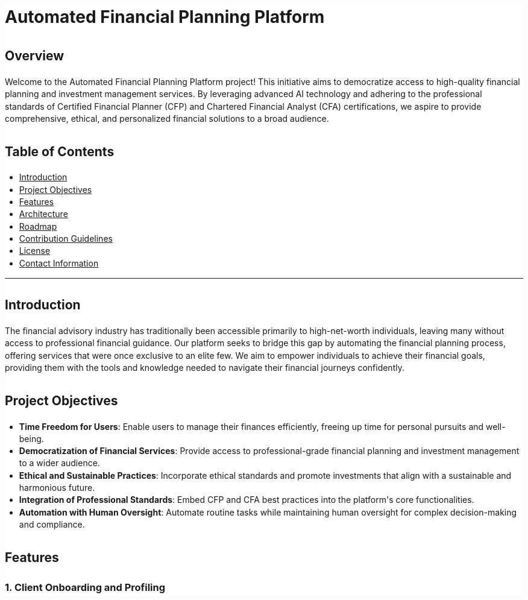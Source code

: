 
# **Automated Financial Planning Platform**

## **Overview**

Welcome to the Automated Financial Planning Platform project! This initiative aims to democratize access to high-quality financial planning and investment management services. By leveraging advanced AI technology and adhering to the professional standards of Certified Financial Planner (CFP) and Chartered Financial Analyst (CFA) certifications, we aspire to provide comprehensive, ethical, and personalized financial solutions to a broad audience.

## **Table of Contents**

- [Introduction](#introduction)
- [Project Objectives](#project-objectives)
- [Features](#features)
- [Architecture](#architecture)
- [Roadmap](#roadmap)
- [Contribution Guidelines](#contribution-guidelines)
- [License](#license)
- [Contact Information](#contact-information)

---

## **Introduction**

The financial advisory industry has traditionally been accessible primarily to high-net-worth individuals, leaving many without access to professional financial guidance. Our platform seeks to bridge this gap by automating the financial planning process, offering services that were once exclusive to an elite few. We aim to empower individuals to achieve their financial goals, providing them with the tools and knowledge needed to navigate their financial journeys confidently.

## **Project Objectives**

- **Time Freedom for Users**: Enable users to manage their finances efficiently, freeing up time for personal pursuits and well-being.
- **Democratization of Financial Services**: Provide access to professional-grade financial planning and investment management to a wider audience.
- **Ethical and Sustainable Practices**: Incorporate ethical standards and promote investments that align with a sustainable and harmonious future.
- **Integration of Professional Standards**: Embed CFP and CFA best practices into the platform's core functionalities.
- **Automation with Human Oversight**: Automate routine tasks while maintaining human oversight for complex decision-making and compliance.

## **Features**

### **1. Client Onboarding and Profiling**
